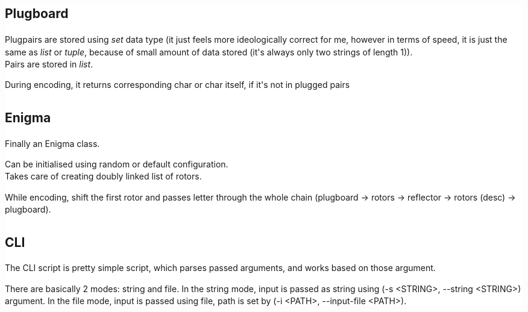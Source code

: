 ## Plugboard
Plugpairs are stored using *set* data type (it just feels more ideologically correct for me, however in terms of speed, it is just the same as *list* or *tuple*, because of small amount of data stored (it's always only two strings of length 1)).  
Pairs are stored in *list*.  

During encoding, it returns corresponding char or char itself, if it's not in plugged pairs

## Enigma
Finally an Enigma class.  

Can be initialised using random or default configuration.  
Takes care of creating doubly linked list of rotors.

While encoding, shift the first rotor and passes letter through the whole chain (plugboard -> rotors -> reflector -> rotors (desc) -> plugboard).

## CLI
The CLI script is pretty simple script, which parses passed arguments, and works based on those argument. 

There are basically 2 modes: string and file. In the string mode, input is passed as string using (-s \<STRING\>, --string \<STRING\>) argument. In the file mode, input is passed using file, path is set by (-i \<PATH\>, --input-file \<PATH\>).
